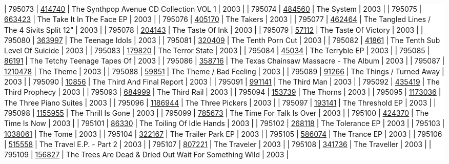 | 795073 | [414740](https://www.discogs.com/master/414740) | The Synthpop Avenue CD Collection VOL 1 | 2003 |
| 795074 | [484560](https://www.discogs.com/master/484560) | The System | 2003 |
| 795075 | [663423](https://www.discogs.com/master/663423) | The Take It In The Face EP | 2003 |
| 795076 | [405170](https://www.discogs.com/master/405170) | The Takers | 2003 |
| 795077 | [462464](https://www.discogs.com/master/462464) | The Tangled Lines / The 4 Sivits Split  12" | 2003 |
| 795078 | [204143](https://www.discogs.com/master/204143) | The Taste Of Ink | 2003 |
| 795079 | [57112](https://www.discogs.com/master/57112) | The Taste Of Victory | 2003 |
| 795080 | [363997](https://www.discogs.com/master/363997) | The Teenage Idols | 2003 |
| 795081 | [320409](https://www.discogs.com/master/320409) | The Tenth Porn Cut | 2003 |
| 795082 | [41861](https://www.discogs.com/master/41861) | The Tenth Sub Level Of Suicide | 2003 |
| 795083 | [179820](https://www.discogs.com/master/179820) | The Terror State | 2003 |
| 795084 | [45034](https://www.discogs.com/master/45034) | The Terryble EP | 2003 |
| 795085 | [86191](https://www.discogs.com/master/86191) | The Tetchy Teenage Tapes Of | 2003 |
| 795086 | [358716](https://www.discogs.com/master/358716) | The Texas Chainsaw Massacre - The Album | 2003 |
| 795087 | [1210478](https://www.discogs.com/master/1210478) | The Theme | 2003 |
| 795088 | [59851](https://www.discogs.com/master/59851) | The Theme / Bad Feeling | 2003 |
| 795089 | [91266](https://www.discogs.com/master/91266) | The Things / Turned Away | 2003 |
| 795090 | [10856](https://www.discogs.com/master/10856) | The Third And Final Report | 2003 |
| 795091 | [991141](https://www.discogs.com/master/991141) | The Third Man | 2003 |
| 795092 | [435419](https://www.discogs.com/master/435419) | The Third Prophecy | 2003 |
| 795093 | [684999](https://www.discogs.com/master/684999) | The Third Rail | 2003 |
| 795094 | [153739](https://www.discogs.com/master/153739) | The Thorns | 2003 |
| 795095 | [1173036](https://www.discogs.com/master/1173036) | The Three Piano Suites | 2003 |
| 795096 | [1186944](https://www.discogs.com/master/1186944) | The Three Pickers | 2003 |
| 795097 | [193141](https://www.discogs.com/master/193141) | The Threshold EP | 2003 |
| 795098 | [1155955](https://www.discogs.com/master/1155955) | The Thrill Is Gone | 2003 |
| 795099 | [785673](https://www.discogs.com/master/785673) | The Time For Talk Is Over | 2003 |
| 795100 | [424370](https://www.discogs.com/master/424370) | The Time Is Now | 2003 |
| 795101 | [86330](https://www.discogs.com/master/86330) | The Toiling Of Idle Hands | 2003 |
| 795102 | [268118](https://www.discogs.com/master/268118) | The Tolerance EP | 2003 |
| 795103 | [1038061](https://www.discogs.com/master/1038061) | The Tome | 2003 |
| 795104 | [322167](https://www.discogs.com/master/322167) | The Trailer Park EP | 2003 |
| 795105 | [586074](https://www.discogs.com/master/586074) | The Trance EP | 2003 |
| 795106 | [515558](https://www.discogs.com/master/515558) | The Travel E.P. - Part 2 | 2003 |
| 795107 | [807221](https://www.discogs.com/master/807221) | The Traveler | 2003 |
| 795108 | [341736](https://www.discogs.com/master/341736) | The Traveller | 2003 |
| 795109 | [156827](https://www.discogs.com/master/156827) | The Trees Are Dead & Dried Out Wait For Something Wild | 2003 |